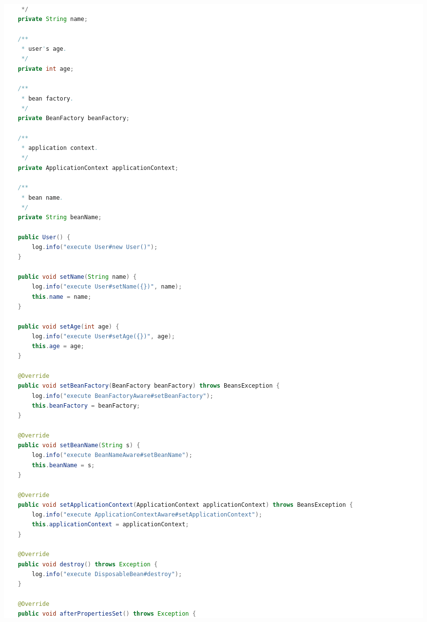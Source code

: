 ```java
     */
    private String name;

    /**
     * user's age.
     */
    private int age;

    /**
     * bean factory.
     */
    private BeanFactory beanFactory;

    /**
     * application context.
     */
    private ApplicationContext applicationContext;

    /**
     * bean name.
     */
    private String beanName;

    public User() {
        log.info("execute User#new User()");
    }

    public void setName(String name) {
        log.info("execute User#setName({})", name);
        this.name = name;
    }

    public void setAge(int age) {
        log.info("execute User#setAge({})", age);
        this.age = age;
    }

    @Override
    public void setBeanFactory(BeanFactory beanFactory) throws BeansException {
        log.info("execute BeanFactoryAware#setBeanFactory");
        this.beanFactory = beanFactory;
    }

    @Override
    public void setBeanName(String s) {
        log.info("execute BeanNameAware#setBeanName");
        this.beanName = s;
    }

    @Override
    public void setApplicationContext(ApplicationContext applicationContext) throws BeansException {
        log.info("execute ApplicationContextAware#setApplicationContext");
        this.applicationContext = applicationContext;
    }

    @Override
    public void destroy() throws Exception {
        log.info("execute DisposableBean#destroy");
    }

    @Override
    public void afterPropertiesSet() throws Exception {
```